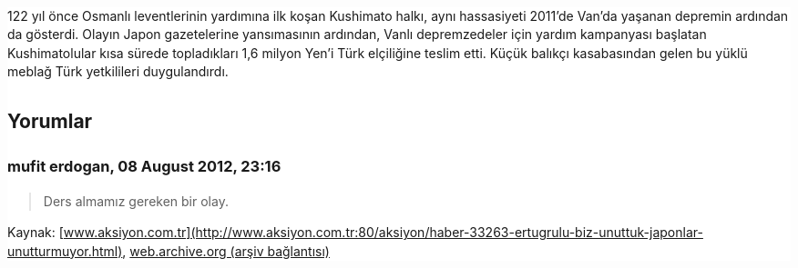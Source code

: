    <p>
    122 yıl önce Osmanlı leventlerinin yardımına ilk koşan Kushimato halkı, aynı hassasiyeti 2011’de Van’da yaşanan depremin ardından da gösterdi. Olayın Japon gazetelerine yansımasının ardından, Vanlı depremzedeler için yardım kampanyası başlatan Kushimatolular kısa sürede topladıkları 1,6 milyon Yen’i Türk elçiliğine teslim etti. Küçük balıkçı kasabasından gelen bu yüklü meblağ Türk yetkilileri duygulandırdı.
   </p>
  </font>
 </div>
 <div>
 </div>
 <div>
 </div>
</div>


## Yorumlar

### mufit erdogan, 08 August 2012, 23:16
> Ders almamız gereken bir olay. 

Kaynak: [www.aksiyon.com.tr](http://www.aksiyon.com.tr:80/aksiyon/haber-33263-ertugrulu-biz-unuttuk-japonlar-unutturmuyor.html), [web.archive.org (arşiv bağlantısı)](http://web.archive.org/web/20121112181500/http://www.aksiyon.com.tr:80/aksiyon/haber-33263-ertugrulu-biz-unuttuk-japonlar-unutturmuyor.html)
